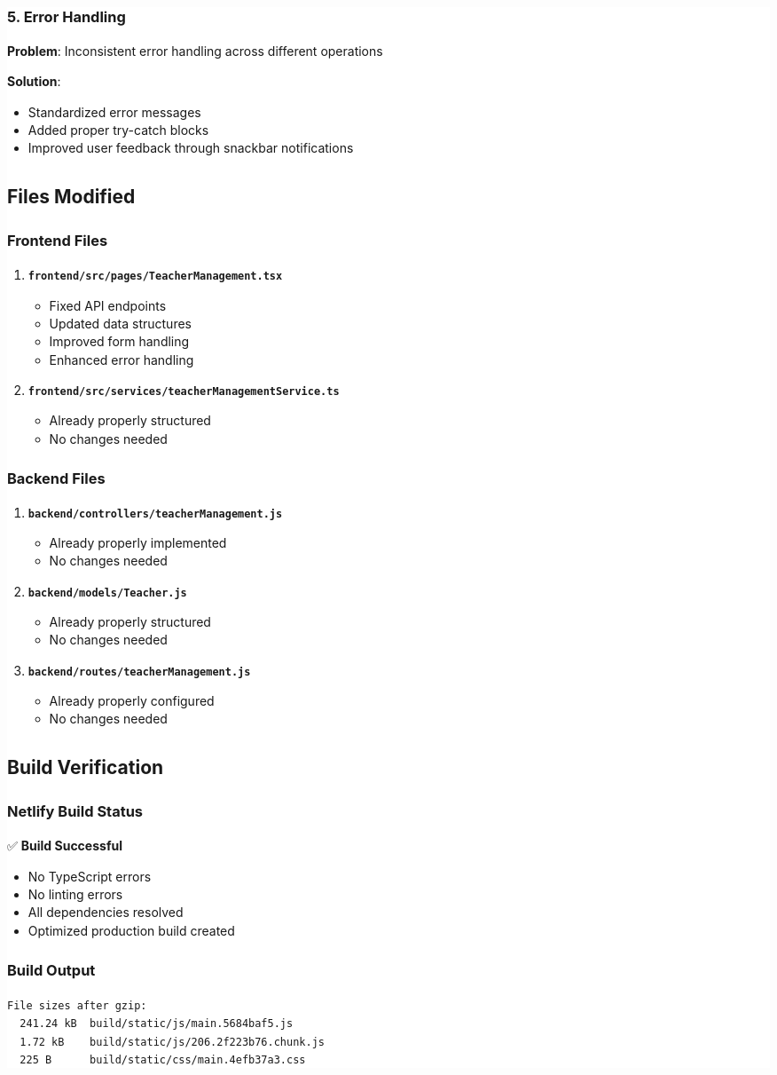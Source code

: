 ### 5. Error Handling
**Problem**: Inconsistent error handling across different operations

**Solution**: 
- Standardized error messages
- Added proper try-catch blocks
- Improved user feedback through snackbar notifications

## Files Modified

### Frontend Files
1. **`frontend/src/pages/TeacherManagement.tsx`**
   - Fixed API endpoints
   - Updated data structures
   - Improved form handling
   - Enhanced error handling

2. **`frontend/src/services/teacherManagementService.ts`**
   - Already properly structured
   - No changes needed

### Backend Files
1. **`backend/controllers/teacherManagement.js`**
   - Already properly implemented
   - No changes needed

2. **`backend/models/Teacher.js`**
   - Already properly structured
   - No changes needed

3. **`backend/routes/teacherManagement.js`**
   - Already properly configured
   - No changes needed

## Build Verification

### Netlify Build Status
✅ **Build Successful**
- No TypeScript errors
- No linting errors
- All dependencies resolved
- Optimized production build created

### Build Output
```
File sizes after gzip:
  241.24 kB  build/static/js/main.5684baf5.js
  1.72 kB    build/static/js/206.2f223b76.chunk.js
  225 B      build/static/css/main.4efb37a3.css
```
